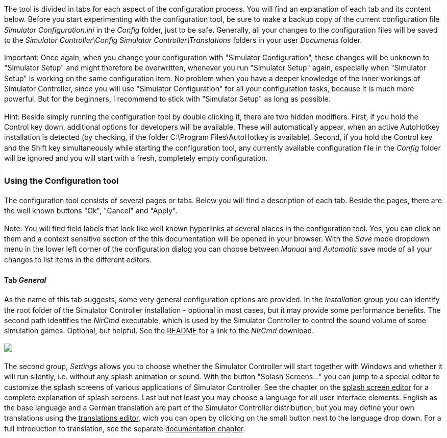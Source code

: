 The tool is divided in tabs for each aspect of the configuration process. You will find an explanation of each tab and its content below. Before you start experimenting with the configuration tool, be sure to make a backup copy of the current configuration file *Simulator Configuration.ini* in the *Config* folder, just to be safe. Generally, all your changes to the configuration files will be saved to the *Simulator Controller\Config* *Simulator Controller\Translations* folders in your user *Documents* folder.

Important: Once again, when you change your configuration with "Simulator Configuration", these changes will be unknown to "Simulator Setup" and might therefore be overwritten, whenever you run "Simulator Setup" again, especially when "Simulator Setup" is working on the same configuration item. No problem when you have a deeper knowledge of the inner workings of Simulator Controller, since you will use "Simulator Configuration" for all your configuration tasks, because it is much more powerful. But for the beginners, I recommend to stick with "Simulator Setup" as long as possible.

Hint: Beside simply running the configuration tool by double clicking it, there are two hidden modifiers. First, if you hold the Control key down, additional options for developers will be available. These will automatically appear, when an active AutoHotkey installation is detected (by checking, if the folder C:\Program Files\AutoHotkey is available). Second, if you hold the Control key and the Shift key simultaneously  while starting the configuration tool, any currently available configuration file in the *Config* folder will be ignored and you will start with a fresh, completely empty configuration.

### Using the Configuration tool

The configuration tool consists of several pages or tabs. Below you will find a description of each tab. Beside the pages, there are the well known buttons "Ok", "Cancel" and "Apply".

Note: You will find field labels that look like well known hyperlinks at several places in the configuration tool. Yes, you can click on them and a context sensitive section of the this documentation will be opened in your browser. With the *Save* mode dropdown menu in the lower left corner of the configuration dialog you can choose between *Manual* and *Automatic* save mode of all your changes to list items in the different editors.

#### Tab *General*

As the name of this tab suggests, some very general configuration options are provided. In the *Installation* group you can identify the root folder of the Simulator Controller installation - optional in most cases, but it may provide some performance benefits. The second path identifies the *NirCmd* executable, which is used by the Simulator Controller to control the sound volume of some simulation games. Optional, but helpful. See the [README](https://github.com/SeriousOldMan/Simulator-Controller#third-party-applications) for a link to the *NirCmd* download.

![](https://github.com/SeriousOldMan/Simulator-Controller/blob/main/Docs/Images/Configuration%20Tab%201.JPG)

The second group, *Settings* allows you to choose whether the Simulator Controller will start together with Windows and whether it will run silently, i.e. without any splash animation or sound. With the button "Splash Screens..." you can jump to a special editor to customize the splash screens of various applications of Simulator Controller. See the chapter on the [splash screen editor](https://github.com/SeriousOldMan/Simulator-Controller/wiki/Installation-&-Configuration#splash-screen-editor) for a complete explanation of splash screens. Last but not least you may choose a language for all user interface elements. English as the base language and a German translation are part of the Simulator Controller distribution, but you may define your own translations using the [translations editor](https://github.com/SeriousOldMan/Simulator-Controller/wiki/Installation-&-Configuration#translations-editor), wich you can open by clicking on the small button next to the language drop down. For a full introduction to translation, see the separate [documentation chapter](https://github.com/SeriousOldMan/Simulator-Controller/wiki/Development-Overview-&-Concepts#localization-and-translation).
